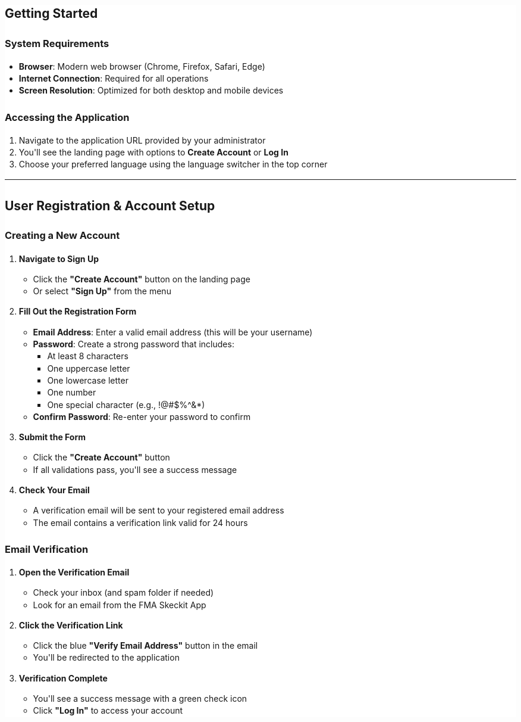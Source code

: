 ## Getting Started

### System Requirements

- **Browser**: Modern web browser (Chrome, Firefox, Safari, Edge)
- **Internet Connection**: Required for all operations
- **Screen Resolution**: Optimized for both desktop and mobile devices

### Accessing the Application

1. Navigate to the application URL provided by your administrator
2. You'll see the landing page with options to **Create Account** or **Log In**
3. Choose your preferred language using the language switcher in the top corner

---

## User Registration & Account Setup

### Creating a New Account

1. **Navigate to Sign Up**
   - Click the **"Create Account"** button on the landing page
   - Or select **"Sign Up"** from the menu

2. **Fill Out the Registration Form**
   - **Email Address**: Enter a valid email address (this will be your username)
   - **Password**: Create a strong password that includes:
     - At least 8 characters
     - One uppercase letter
     - One lowercase letter
     - One number
     - One special character (e.g., !@#$%^&*)
   - **Confirm Password**: Re-enter your password to confirm

3. **Submit the Form**
   - Click the **"Create Account"** button
   - If all validations pass, you'll see a success message

4. **Check Your Email**
   - A verification email will be sent to your registered email address
   - The email contains a verification link valid for 24 hours

### Email Verification

1. **Open the Verification Email**
   - Check your inbox (and spam folder if needed)
   - Look for an email from the FMA Skeckit App

2. **Click the Verification Link**
   - Click the blue **"Verify Email Address"** button in the email
   - You'll be redirected to the application

3. **Verification Complete**
   - You'll see a success message with a green check icon
   - Click **"Log In"** to access your account

